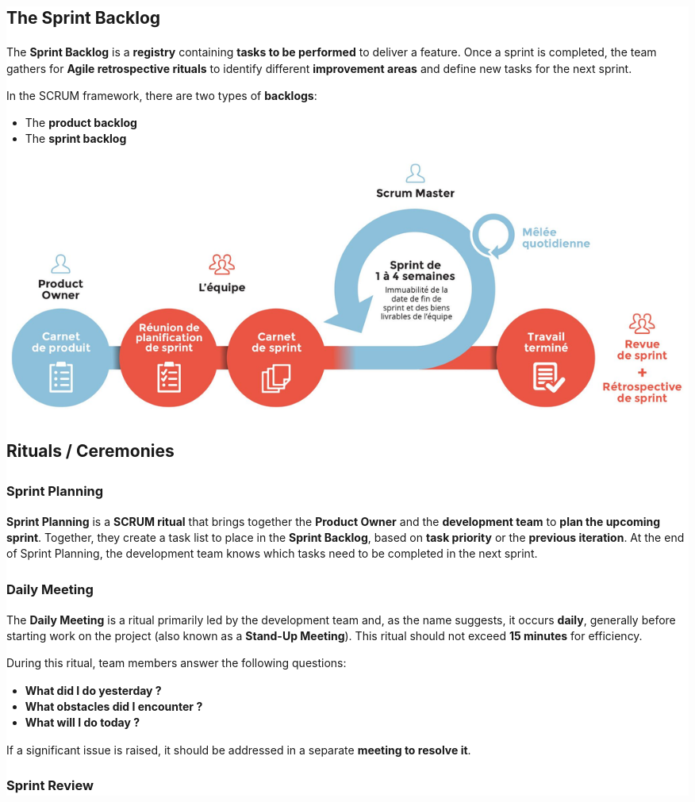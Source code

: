 ## The Sprint Backlog

The **Sprint Backlog** is a **registry** containing **tasks to be performed** to deliver a feature. Once a sprint is completed, the team gathers for **Agile retrospective rituals** to identify different **improvement areas** and define new tasks for the next sprint.

In the SCRUM framework, there are two types of **backlogs**:

- The **product backlog**
- The **sprint backlog**

![SCRUM Cycle](../assets/cycle.jpeg)

## Rituals / Ceremonies

### Sprint Planning

**Sprint Planning** is a **SCRUM ritual** that brings together the **Product Owner** and the **development team** to **plan the upcoming sprint**. Together, they create a task list to place in the **Sprint Backlog**, based on **task priority** or the **previous iteration**. At the end of Sprint Planning, the development team knows which tasks need to be completed in the next sprint.

### Daily Meeting

The **Daily Meeting** is a ritual primarily led by the development team and, as the name suggests, it occurs **daily**, generally before starting work on the project (also known as a **Stand-Up Meeting**). This ritual should not exceed **15 minutes** for efficiency.

During this ritual, team members answer the following questions:

- **What did I do yesterday ?**
- **What obstacles did I encounter ?**
- **What will I do today ?**

If a significant issue is raised, it should be addressed in a separate **meeting to resolve it**.

### Sprint Review
